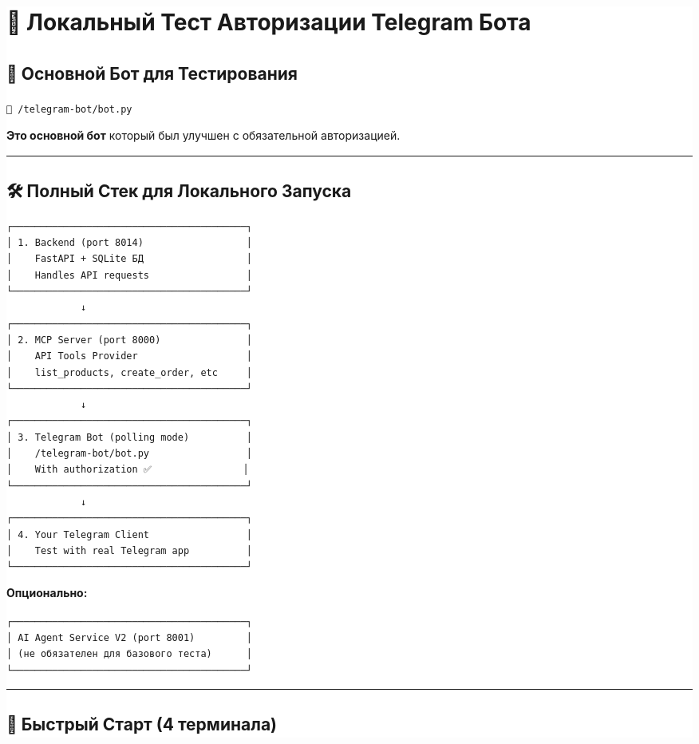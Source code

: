 # 🚀 Локальный Тест Авторизации Telegram Бота

## 📍 Основной Бот для Тестирования

```
📁 /telegram-bot/bot.py
```

**Это основной бот** который был улучшен с обязательной авторизацией.

---

## 🛠️ Полный Стек для Локального Запуска

```
┌─────────────────────────────────────────┐
│ 1. Backend (port 8014)                  │
│    FastAPI + SQLite БД                  │
│    Handles API requests                 │
└─────────────────────────────────────────┘
             ↓
┌─────────────────────────────────────────┐
│ 2. MCP Server (port 8000)               │
│    API Tools Provider                   │
│    list_products, create_order, etc     │
└─────────────────────────────────────────┘
             ↓
┌─────────────────────────────────────────┐
│ 3. Telegram Bot (polling mode)          │
│    /telegram-bot/bot.py                 │
│    With authorization ✅                │
└─────────────────────────────────────────┘
             ↓
┌─────────────────────────────────────────┐
│ 4. Your Telegram Client                 │
│    Test with real Telegram app          │
└─────────────────────────────────────────┘
```

**Опционально:**
```
┌─────────────────────────────────────────┐
│ AI Agent Service V2 (port 8001)         │
│ (не обязателен для базового теста)      │
└─────────────────────────────────────────┘
```

---

## 🚀 Быстрый Старт (4 терминала)
